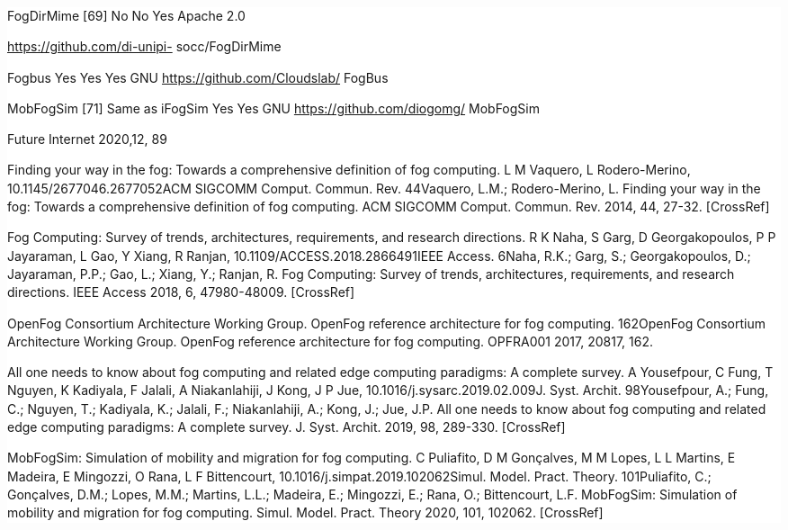 FogDirMime [69] 
No 
No 
Yes 
Apache 
2.0 

https://github.com/di-unipi-
socc/FogDirMime 

Fogbus 
Yes 
Yes 
Yes 
GNU 
https://github.com/Cloudslab/ 
FogBus 

MobFogSim [71] 
Same as 
iFogSim 
Yes 
Yes 
GNU 
https://github.com/diogomg/ 
MobFogSim 


Future Internet 2020,12, 89   

Finding your way in the fog: Towards a comprehensive definition of fog computing. L M Vaquero, L Rodero-Merino, 10.1145/2677046.2677052ACM SIGCOMM Comput. Commun. Rev. 44Vaquero, L.M.; Rodero-Merino, L. Finding your way in the fog: Towards a comprehensive definition of fog computing. ACM SIGCOMM Comput. Commun. Rev. 2014, 44, 27-32. [CrossRef]

Fog Computing: Survey of trends, architectures, requirements, and research directions. R K Naha, S Garg, D Georgakopoulos, P P Jayaraman, L Gao, Y Xiang, R Ranjan, 10.1109/ACCESS.2018.2866491IEEE Access. 6Naha, R.K.; Garg, S.; Georgakopoulos, D.; Jayaraman, P.P.; Gao, L.; Xiang, Y.; Ranjan, R. Fog Computing: Survey of trends, architectures, requirements, and research directions. IEEE Access 2018, 6, 47980-48009. [CrossRef]

OpenFog Consortium Architecture Working Group. OpenFog reference architecture for fog computing. 162OpenFog Consortium Architecture Working Group. OpenFog reference architecture for fog computing. OPFRA001 2017, 20817, 162.

All one needs to know about fog computing and related edge computing paradigms: A complete survey. A Yousefpour, C Fung, T Nguyen, K Kadiyala, F Jalali, A Niakanlahiji, J Kong, J P Jue, 10.1016/j.sysarc.2019.02.009J. Syst. Archit. 98Yousefpour, A.; Fung, C.; Nguyen, T.; Kadiyala, K.; Jalali, F.; Niakanlahiji, A.; Kong, J.; Jue, J.P. All one needs to know about fog computing and related edge computing paradigms: A complete survey. J. Syst. Archit. 2019, 98, 289-330. [CrossRef]

MobFogSim: Simulation of mobility and migration for fog computing. C Puliafito, D M Gonçalves, M M Lopes, L L Martins, E Madeira, E Mingozzi, O Rana, L F Bittencourt, 10.1016/j.simpat.2019.102062Simul. Model. Pract. Theory. 101Puliafito, C.; Gonçalves, D.M.; Lopes, M.M.; Martins, L.L.; Madeira, E.; Mingozzi, E.; Rana, O.; Bittencourt, L.F. MobFogSim: Simulation of mobility and migration for fog computing. Simul. Model. Pract. Theory 2020, 101, 102062. [CrossRef]
